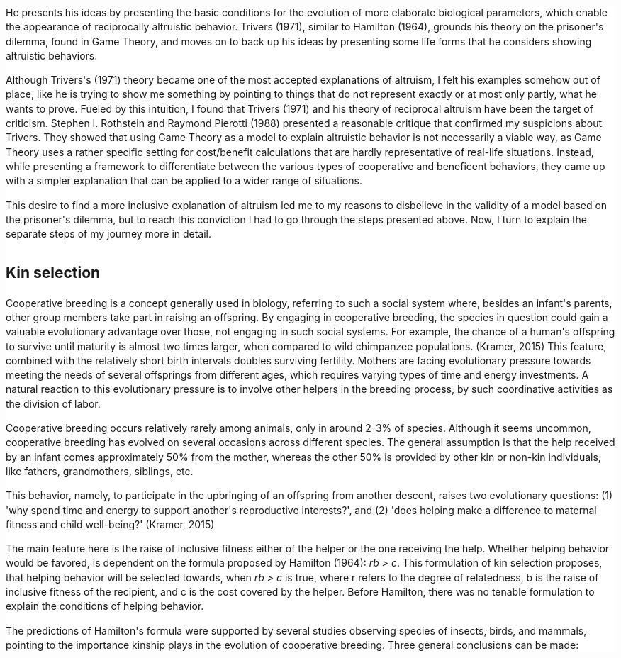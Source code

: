He presents his ideas by presenting the basic conditions for the evolution of more elaborate biological parameters, which enable the appearance of reciprocally altruistic behavior. Trivers (1971), similar to Hamilton (1964), grounds his theory on the prisoner's dilemma, found in Game Theory, and moves on to back up his ideas by presenting some life forms that he considers showing altruistic behaviors.

Although Trivers's (1971) theory became one of the most accepted explanations of altruism, I felt his examples somehow out of place, like he is trying to show me something by pointing to things that do not represent exactly or at most only partly, what he wants to prove. Fueled by this intuition, I found that Trivers (1971) and his theory of reciprocal altruism have been the target of criticism. Stephen I. Rothstein and Raymond Pierotti (1988) presented a reasonable critique that confirmed my suspicions about Trivers. They showed that using Game Theory as a model to explain altruistic behavior is not necessarily a viable way, as Game Theory uses a rather specific setting for cost/benefit calculations that are hardly representative of real-life situations. Instead, while presenting a framework to differentiate between the various types of cooperative and beneficent behaviors, they came up with a simpler explanation that can be applied to a wider range of situations.

This desire to find a more inclusive explanation of altruism led me to my reasons to disbelieve in the validity of a model based on the prisoner's dilemma, but to reach this conviction I had to go through the steps presented above. Now, I turn to explain the separate steps of my journey more in detail.

## Kin selection

Cooperative breeding is a concept generally used in biology, referring to such a social system where, besides an infant's parents, other group members take part in raising an offspring. By engaging in cooperative breeding, the species in question could gain a valuable evolutionary advantage over those, not engaging in such social systems. For example, the chance of a human's offspring to survive until maturity is almost two times larger, when compared to wild chimpanzee populations. (Kramer, 2015) This feature, combined with the relatively short birth intervals doubles surviving fertility. Mothers are facing evolutionary pressure towards meeting the needs of several offsprings from different ages, which requires varying types of time and energy investments. A natural reaction to this evolutionary pressure is to involve other helpers in the breeding process, by such coordinative activities as the division of labor.

Cooperative breeding occurs relatively rarely among animals, only in around 2-3% of species. Although it seems uncommon, cooperative breeding has evolved on several occasions across different species. The general assumption is that the help received by an infant comes approximately 50% from the mother, whereas the other 50% is provided by other kin or non-kin individuals, like fathers, grandmothers, siblings, etc.

This behavior, namely, to participate in the upbringing of an offspring from another descent, raises two evolutionary questions: (1) 'why spend time and energy to support another's reproductive interests?', and (2) 'does helping make a difference to maternal fitness and child well-being?' (Kramer, 2015)

The main feature here is the raise of inclusive fitness either of the helper or the one receiving the help. Whether helping behavior would be favored, is dependent on the formula proposed by Hamilton (1964): _rb > c_. This formulation of kin selection proposes, that helping behavior will be selected towards, when _rb > c_ is true, where r refers to the degree of relatedness, b is the raise of inclusive fitness of the recipient, and c is the cost covered by the helper. Before Hamilton, there was no tenable formulation to explain the conditions of helping behavior.

The predictions of Hamilton's formula were supported by several studies observing species of insects, birds, and mammals, pointing to the importance kinship plays in the evolution of cooperative breeding. Three general conclusions can be made:
